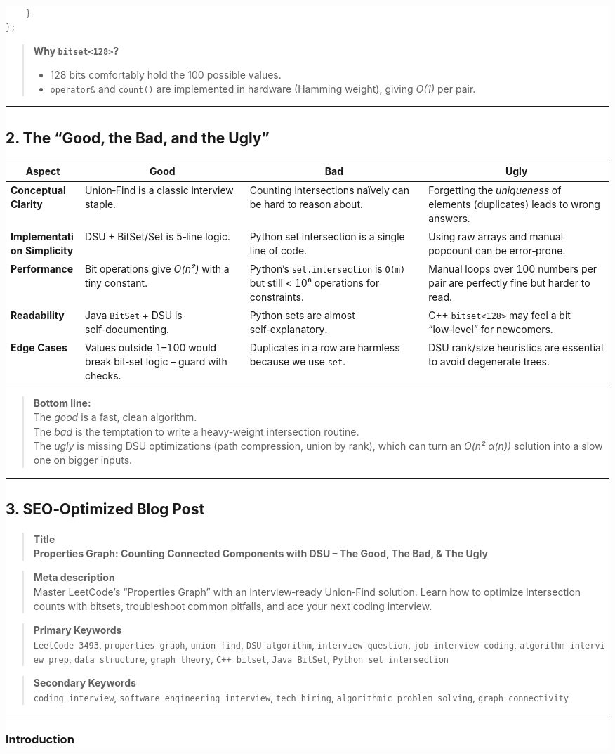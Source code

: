 ```cpp
    }
};
```

> **Why `bitset<128>`?**  
> - 128 bits comfortably hold the 100 possible values.  
> - `operator&` and `count()` are implemented in hardware (Hamming weight), giving *O(1)* per pair.  

---

## 2.  The “Good, the Bad, and the Ugly”

| **Aspect** | **Good** | **Bad** | **Ugly** |
|------------|----------|---------|----------|
| **Conceptual Clarity** | Union‑Find is a classic interview staple. | Counting intersections naïvely can be hard to reason about. | Forgetting the *uniqueness* of elements (duplicates) leads to wrong answers. |
| **Implementation Simplicity** | DSU + BitSet/Set is 5‑line logic. | Python set intersection is a single line of code. | Using raw arrays and manual popcount can be error‑prone. |
| **Performance** | Bit operations give *O(n²)* with a tiny constant. | Python’s `set.intersection` is `O(m)` but still < 10⁶ operations for constraints. | Manual loops over 100 numbers per pair are perfectly fine but harder to read. |
| **Readability** | Java `BitSet` + DSU is self‑documenting. | Python sets are almost self‑explanatory. | C++ `bitset<128>` may feel a bit “low‑level” for newcomers. |
| **Edge Cases** | Values outside 1–100 would break bit‑set logic – guard with checks. | Duplicates in a row are harmless because we use `set`. | DSU rank/size heuristics are essential to avoid degenerate trees. |

> **Bottom line:**  
>  The *good* is a fast, clean algorithm.  
>  The *bad* is the temptation to write a heavy‑weight intersection routine.  
>  The *ugly* is missing DSU optimizations (path compression, union by rank), which can turn an *O(n² α(n))* solution into a slow one on bigger inputs.

---

## 3.  SEO‑Optimized Blog Post

> **Title**  
> **Properties Graph: Counting Connected Components with DSU – The Good, The Bad, & The Ugly**  

> **Meta description**  
> Master LeetCode’s “Properties Graph” with an interview‑ready Union‑Find solution. Learn how to optimize intersection counts with bitsets, troubleshoot common pitfalls, and ace your next coding interview.

> **Primary Keywords**  
> `LeetCode 3493`, `properties graph`, `union find`, `DSU algorithm`, `interview question`, `job interview coding`, `algorithm interview prep`, `data structure`, `graph theory`, `C++ bitset`, `Java BitSet`, `Python set intersection`

> **Secondary Keywords**  
> `coding interview`, `software engineering interview`, `tech hiring`, `algorithmic problem solving`, `graph connectivity`

---

### Introduction
